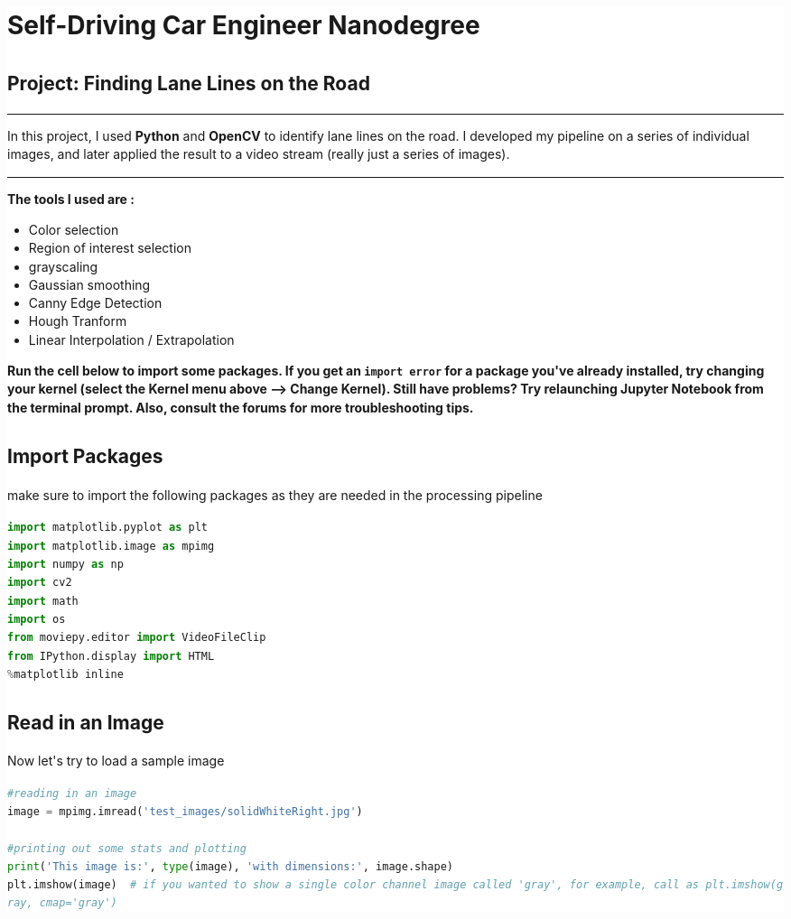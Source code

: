 
# Self-Driving Car Engineer Nanodegree


## Project: **Finding Lane Lines on the Road** 
***
In this project, I used **Python** and **OpenCV** to identify lane lines on the road.  I developed my pipeline on a series of individual images, and later applied the result to a video stream (really just a series of images).

---

**The tools I used are :**
* Color selection
* Region of interest selection
* grayscaling
* Gaussian smoothing
* Canny Edge Detection
* Hough Tranform
* Linear Interpolation / Extrapolation

**Run the cell below to import some packages.  If you get an `import error` for a package you've already installed, try changing your kernel (select the Kernel menu above --> Change Kernel).  Still have problems?  Try relaunching Jupyter Notebook from the terminal prompt.  Also, consult the forums for more troubleshooting tips.**  

## Import Packages
make sure to import the following packages as they are needed in the processing pipeline


```python
import matplotlib.pyplot as plt
import matplotlib.image as mpimg
import numpy as np
import cv2
import math
import os
from moviepy.editor import VideoFileClip
from IPython.display import HTML
%matplotlib inline
```

## Read in an Image
Now let's try to load a sample image


```python
#reading in an image
image = mpimg.imread('test_images/solidWhiteRight.jpg')

#printing out some stats and plotting
print('This image is:', type(image), 'with dimensions:', image.shape)
plt.imshow(image)  # if you wanted to show a single color channel image called 'gray', for example, call as plt.imshow(gray, cmap='gray')
```
